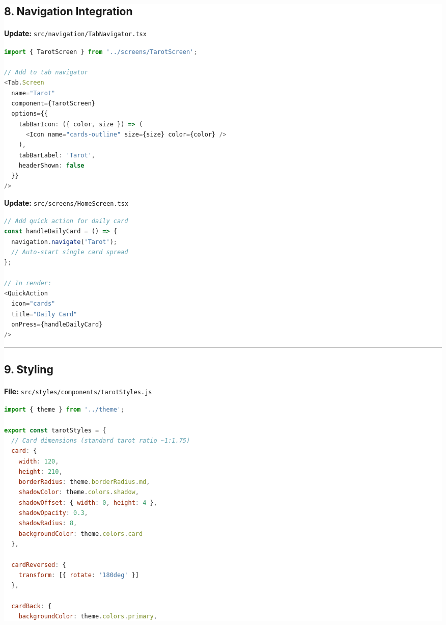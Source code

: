 ## 8. Navigation Integration

**Update:** `src/navigation/TabNavigator.tsx`

```typescript
import { TarotScreen } from '../screens/TarotScreen';

// Add to tab navigator
<Tab.Screen
  name="Tarot"
  component={TarotScreen}
  options={{
    tabBarIcon: ({ color, size }) => (
      <Icon name="cards-outline" size={size} color={color} />
    ),
    tabBarLabel: 'Tarot',
    headerShown: false
  }}
/>
```

**Update:** `src/screens/HomeScreen.tsx`
```typescript
// Add quick action for daily card
const handleDailyCard = () => {
  navigation.navigate('Tarot');
  // Auto-start single card spread
};

// In render:
<QuickAction
  icon="cards"
  title="Daily Card"
  onPress={handleDailyCard}
/>
```

---

## 9. Styling

**File:** `src/styles/components/tarotStyles.js`

```javascript
import { theme } from '../theme';

export const tarotStyles = {
  // Card dimensions (standard tarot ratio ~1:1.75)
  card: {
    width: 120,
    height: 210,
    borderRadius: theme.borderRadius.md,
    shadowColor: theme.colors.shadow,
    shadowOffset: { width: 0, height: 4 },
    shadowOpacity: 0.3,
    shadowRadius: 8,
    backgroundColor: theme.colors.card
  },

  cardReversed: {
    transform: [{ rotate: '180deg' }]
  },

  cardBack: {
    backgroundColor: theme.colors.primary,
```